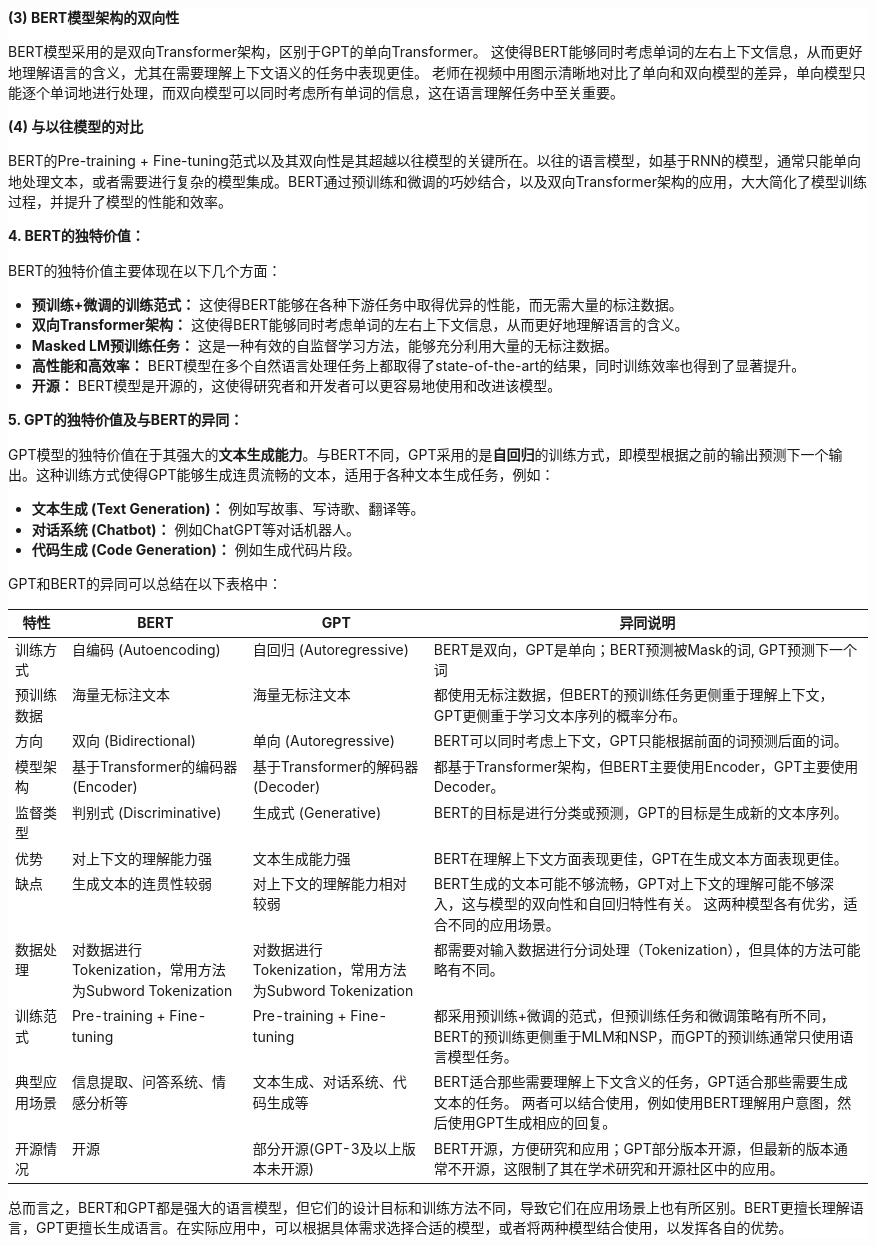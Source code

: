 
**(3) BERT模型架构的双向性**

BERT模型采用的是双向Transformer架构，区别于GPT的单向Transformer。  这使得BERT能够同时考虑单词的左右上下文信息，从而更好地理解语言的含义，尤其在需要理解上下文语义的任务中表现更佳。  老师在视频中用图示清晰地对比了单向和双向模型的差异，单向模型只能逐个单词地进行处理，而双向模型可以同时考虑所有单词的信息，这在语言理解任务中至关重要。


**(4)  与以往模型的对比**

BERT的Pre-training + Fine-tuning范式以及其双向性是其超越以往模型的关键所在。以往的语言模型，如基于RNN的模型，通常只能单向地处理文本，或者需要进行复杂的模型集成。BERT通过预训练和微调的巧妙结合，以及双向Transformer架构的应用，大大简化了模型训练过程，并提升了模型的性能和效率。


**4. BERT的独特价值：**

BERT的独特价值主要体现在以下几个方面：

* **预训练+微调的训练范式：**  这使得BERT能够在各种下游任务中取得优异的性能，而无需大量的标注数据。
* **双向Transformer架构：**  这使得BERT能够同时考虑单词的左右上下文信息，从而更好地理解语言的含义。
* **Masked LM预训练任务：**  这是一种有效的自监督学习方法，能够充分利用大量的无标注数据。
* **高性能和高效率：**  BERT模型在多个自然语言处理任务上都取得了state-of-the-art的结果，同时训练效率也得到了显著提升。
* **开源：**  BERT模型是开源的，这使得研究者和开发者可以更容易地使用和改进该模型。


**5. GPT的独特价值及与BERT的异同：**

GPT模型的独特价值在于其强大的**文本生成能力**。与BERT不同，GPT采用的是**自回归**的训练方式，即模型根据之前的输出预测下一个输出。这种训练方式使得GPT能够生成连贯流畅的文本，适用于各种文本生成任务，例如：

* **文本生成 (Text Generation)：**  例如写故事、写诗歌、翻译等。
* **对话系统 (Chatbot)：**  例如ChatGPT等对话机器人。
* **代码生成 (Code Generation)：**  例如生成代码片段。


GPT和BERT的异同可以总结在以下表格中：

| 特性         | BERT                                                   | GPT                                                    | 异同说明                                                     |
| ------------ | ------------------------------------------------------ | ------------------------------------------------------ | ------------------------------------------------------------ |
| 训练方式     | 自编码 (Autoencoding)                                  | 自回归 (Autoregressive)                                | BERT是双向，GPT是单向；BERT预测被Mask的词, GPT预测下一个词   |
| 预训练数据   | 海量无标注文本                                         | 海量无标注文本                                         | 都使用无标注数据，但BERT的预训练任务更侧重于理解上下文，GPT更侧重于学习文本序列的概率分布。 |
| 方向         | 双向 (Bidirectional)                                   | 单向 (Autoregressive)                                  | BERT可以同时考虑上下文，GPT只能根据前面的词预测后面的词。    |
| 模型架构     | 基于Transformer的编码器 (Encoder)                      | 基于Transformer的解码器 (Decoder)                      | 都基于Transformer架构，但BERT主要使用Encoder，GPT主要使用Decoder。 |
| 监督类型     | 判别式 (Discriminative)                                | 生成式 (Generative)                                    | BERT的目标是进行分类或预测，GPT的目标是生成新的文本序列。    |
| 优势         | 对上下文的理解能力强                                   | 文本生成能力强                                         | BERT在理解上下文方面表现更佳，GPT在生成文本方面表现更佳。    |
| 缺点         | 生成文本的连贯性较弱                                   | 对上下文的理解能力相对较弱                             | BERT生成的文本可能不够流畅，GPT对上下文的理解可能不够深入，这与模型的双向性和自回归特性有关。  这两种模型各有优劣，适合不同的应用场景。 |
| 数据处理     | 对数据进行Tokenization，常用方法为Subword Tokenization | 对数据进行Tokenization，常用方法为Subword Tokenization | 都需要对输入数据进行分词处理（Tokenization），但具体的方法可能略有不同。 |
| 训练范式     | Pre-training + Fine-tuning                             | Pre-training + Fine-tuning                             | 都采用预训练+微调的范式，但预训练任务和微调策略有所不同，BERT的预训练更侧重于MLM和NSP，而GPT的预训练通常只使用语言模型任务。 |
| 典型应用场景 | 信息提取、问答系统、情感分析等                         | 文本生成、对话系统、代码生成等                         | BERT适合那些需要理解上下文含义的任务，GPT适合那些需要生成文本的任务。  两者可以结合使用，例如使用BERT理解用户意图，然后使用GPT生成相应的回复。 |
| 开源情况     | 开源                                                   | 部分开源(GPT-3及以上版本未开源)                        | BERT开源，方便研究和应用；GPT部分版本开源，但最新的版本通常不开源，这限制了其在学术研究和开源社区中的应用。 |


总而言之，BERT和GPT都是强大的语言模型，但它们的设计目标和训练方法不同，导致它们在应用场景上也有所区别。BERT更擅长理解语言，GPT更擅长生成语言。在实际应用中，可以根据具体需求选择合适的模型，或者将两种模型结合使用，以发挥各自的优势。

